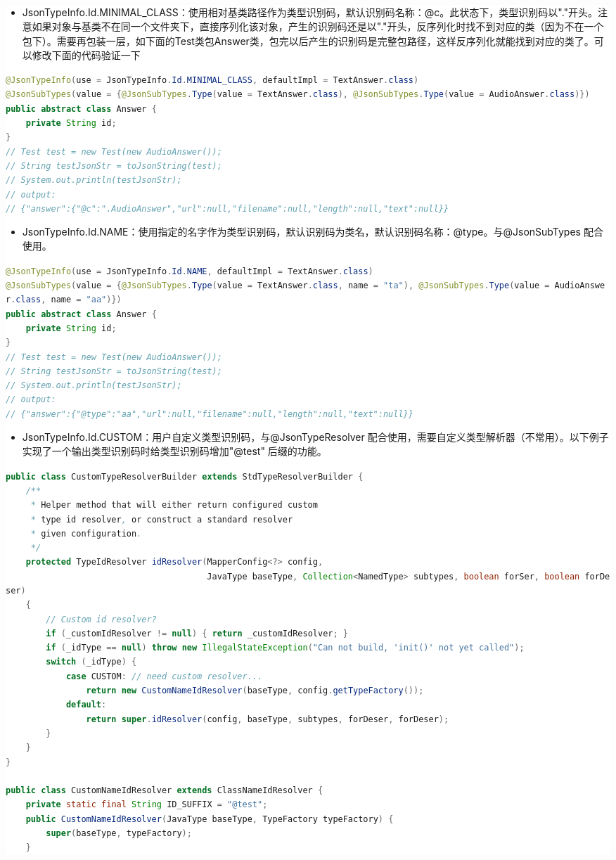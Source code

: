 - JsonTypeInfo.Id.MINIMAL_CLASS：使用相对基类路径作为类型识别码，默认识别码名称：@c。此状态下，类型识别码以"."开头。注意如果对象与基类不在同一个文件夹下，直接序列化该对象，产生的识别码还是以"."开头，反序列化时找不到对应的类（因为不在一个包下）。需要再包装一层，如下面的Test类包Answer类，包完以后产生的识别码是完整包路径，这样反序列化就能找到对应的类了。可以修改下面的代码验证一下

```java
@JsonTypeInfo(use = JsonTypeInfo.Id.MINIMAL_CLASS, defaultImpl = TextAnswer.class)
@JsonSubTypes(value = {@JsonSubTypes.Type(value = TextAnswer.class), @JsonSubTypes.Type(value = AudioAnswer.class)})
public abstract class Answer {
    private String id;
}
// Test test = new Test(new AudioAnswer());
// String testJsonStr = toJsonString(test);
// System.out.println(testJsonStr);
// output: 
// {"answer":{"@c":".AudioAnswer","url":null,"filename":null,"length":null,"text":null}}
```

- JsonTypeInfo.Id.NAME：使用指定的名字作为类型识别码，默认识别码为类名，默认识别码名称：@type。与@JsonSubTypes 配合使用。

```java
@JsonTypeInfo(use = JsonTypeInfo.Id.NAME, defaultImpl = TextAnswer.class)
@JsonSubTypes(value = {@JsonSubTypes.Type(value = TextAnswer.class, name = "ta"), @JsonSubTypes.Type(value = AudioAnswer.class, name = "aa")})
public abstract class Answer {
    private String id;
}
// Test test = new Test(new AudioAnswer());
// String testJsonStr = toJsonString(test);
// System.out.println(testJsonStr);
// output: 
// {"answer":{"@type":"aa","url":null,"filename":null,"length":null,"text":null}}
```

- JsonTypeInfo.Id.CUSTOM：用户自定义类型识别码，与@JsonTypeResolver 配合使用，需要自定义类型解析器（不常用）。以下例子实现了一个输出类型识别码时给类型识别码增加"@test" 后缀的功能。

```java
public class CustomTypeResolverBuilder extends StdTypeResolverBuilder {
    /**
     * Helper method that will either return configured custom
     * type id resolver, or construct a standard resolver
     * given configuration.
     */
    protected TypeIdResolver idResolver(MapperConfig<?> config,
                                        JavaType baseType, Collection<NamedType> subtypes, boolean forSer, boolean forDeser)
    {
        // Custom id resolver?
        if (_customIdResolver != null) { return _customIdResolver; }
        if (_idType == null) throw new IllegalStateException("Can not build, 'init()' not yet called");
        switch (_idType) {
            case CUSTOM: // need custom resolver...
                return new CustomNameIdResolver(baseType, config.getTypeFactory());
            default:
                return super.idResolver(config, baseType, subtypes, forDeser, forDeser);
        }
    }
}

public class CustomNameIdResolver extends ClassNameIdResolver {
    private static final String ID_SUFFIX = "@test";
    public CustomNameIdResolver(JavaType baseType, TypeFactory typeFactory) {
        super(baseType, typeFactory);
    }

```